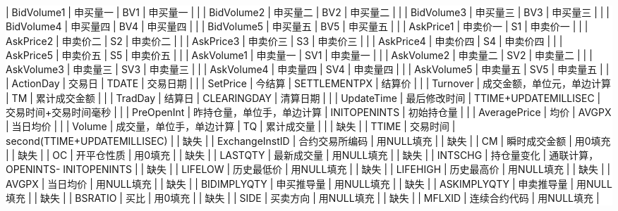| BidVolume1 | 申买量一 | BV1 | 申买量一 |  |
| BidVolume2 | 申买量二 | BV2 | 申买量二 |  |
| BidVolume3 | 申买量三 | BV3 | 申买量三 |  |
| BidVolume4 | 申买量四 | BV4 | 申买量四 |  |
| BidVolume5 | 申买量五 | BV5 | 申买量五 |  |
| AskPrice1 | 申卖价一 | S1 | 申卖价一 |  |
| AskPrice2 | 申卖价二 | S2 | 申卖价二 |  |
| AskPrice3 | 申卖价三 | S3 | 申卖价三 |  |
| AskPrice4 | 申卖价四 | S4 | 申卖价四 |  |
| AskPrice5 | 申卖价五 | S5 | 申卖价五 |  |
| AskVolume1 | 申卖量一 | SV1 | 申卖量一 |  |
| AskVolume2 | 申卖量二 | SV2 | 申卖量二 |  |
| AskVolume3 | 申卖量三 | SV3 | 申卖量三 |  |
| AskVolume4 | 申卖量四 | SV4 | 申卖量四 |  |
| AskVolume5 | 申卖量五 | SV5 | 申卖量五 |  |
| ActionDay | 交易日 | TDATE | 交易日期 |  |
| SetPrice | 今结算 | SETTLEMENTPX | 结算价 |  |
| Turnover | 成交金额，单位元，单边计算 | TM | 累计成交金额 |  |
| TradDay | 结算日 | CLEARINGDAY | 清算日期 |  |
| UpdateTime | 最后修改时间 | TTIME+UPDATEMILLISEC | 交易时间+交易时间毫秒 |  |
| PreOpenInt | 昨持仓量，单位手，单边计算 | INITOPENINTS | 初始持仓量 |  |
| AveragePrice | 均价 | AVGPX | 当日均价 |  |
| Volume | 成交量，单位手，单边计算 | TQ | 累计成交量 |  |
| 缺失 |  | TTIME | 交易时间 | second(TTIME+UPDATEMILLISEC) |
| 缺失 |  | ExchangeInstID | 合约交易所编码 | 用NULL填充 |
| 缺失 |  | CM | 瞬时成交金额 | 用0填充 |
| 缺失 |  | OC | 开平仓性质 | 用0填充 |
| 缺失 |  | LASTQTY | 最新成交量 | 用NULL填充 |
| 缺失 |  | INTSCHG | 持仓量变化 | 通联计算，OPENINTS- INITOPENINTS |
| 缺失 |  | LIFELOW | 历史最低价 | 用NULL填充 |
| 缺失 |  | LIFEHIGH | 历史最高价 | 用NULL填充 |
| 缺失 |  | AVGPX | 当日均价 | 用NULL填充 |
| 缺失 |  | BIDIMPLYQTY | 申买推导量 | 用NULL填充 |
| 缺失 |  | ASKIMPLYQTY | 申卖推导量 | 用NULL填充 |
| 缺失 |  | BSRATIO | 买比 | 用0填充 |
| 缺失 |  | SIDE | 买卖方向 | 用NULL填充 |
| 缺失 |  | MFLXID | 连续合约代码 | 用NULL填充 |